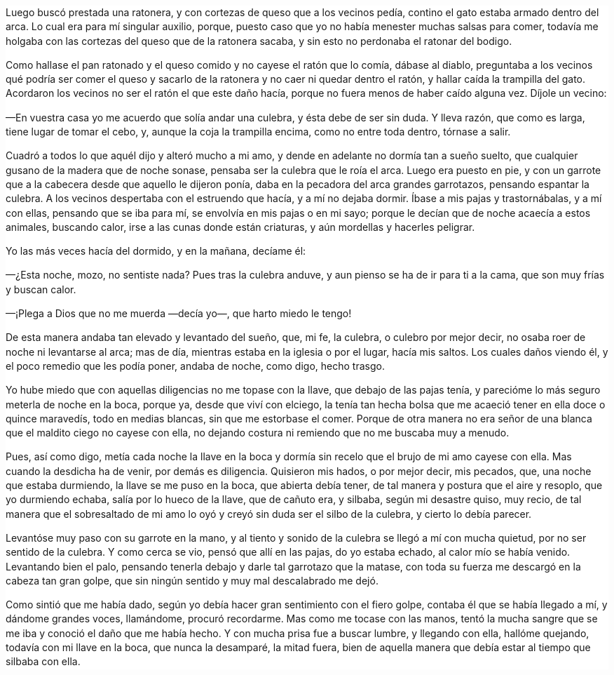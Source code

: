 Luego buscó prestada una ratonera, y con cortezas de queso que a los vecinos pedía, contino el gato estaba armado dentro del arca. Lo cual era para mí singular auxilio, porque, puesto caso que yo no había menester muchas salsas para comer, todavía me holgaba con las cortezas del queso que de la ratonera sacaba, y sin esto no perdonaba el ratonar del bodigo.
 
Como hallase el pan ratonado y el queso comido y no cayese el ratón que lo comía, dábase al diablo, preguntaba a los vecinos qué podría ser comer el queso y sacarlo de la ratonera y no caer ni quedar dentro el ratón, y hallar caída la trampilla del gato. Acordaron los vecinos no ser el ratón el que este daño hacía, porque no fuera menos de haber caído alguna vez. Díjole un vecino:
  
—En vuestra casa yo me acuerdo que solía andar una culebra, y ésta debe de ser sin duda. Y lleva razón, que como es larga, tiene lugar de tomar el cebo, y, aunque la coja la trampilla encima, como no entre toda dentro, tórnase a salir.
  
Cuadró a todos lo que aquél dijo y alteró mucho a mi amo, y dende en adelante no dormía tan a sueño suelto, que cualquier gusano de la madera que de noche sonase, pensaba ser la culebra que le roía el arca. Luego era puesto en pie, y con un garrote que a la cabecera desde que aquello le dijeron ponía, daba en la pecadora del arca grandes garrotazos, pensando espantar la culebra. A los vecinos despertaba con el estruendo que hacía, y a mí no dejaba dormir. Íbase a mis pajas y trastornábalas, y a mí con ellas, pensando que se iba para mí, se envolvía en mis pajas o en mi sayo; porque le decían que de noche acaecía a estos animales, buscando calor, irse a las cunas donde están criaturas, y aún mordellas y hacerles peligrar.
 
Yo las más veces hacía del dormido, y en la mañana, decíame él:
  
—¿Esta noche, mozo, no sentiste nada? Pues tras la culebra anduve, y aun pienso se ha de ir para ti a la cama, que son muy frías y buscan calor.
   
—¡Plega a Dios que no me muerda —decía yo—, que harto miedo le tengo!
  
De esta manera andaba tan elevado y levantado del sueño, que, mi fe, la culebra, o culebro por mejor decir, no osaba roer de noche ni levantarse al arca; mas de día, mientras estaba en la iglesia o por el lugar, hacía mis saltos. Los cuales daños viendo él,  y el poco remedio que les podía poner, andaba de noche, como digo, hecho trasgo.
 
Yo hube miedo que con aquellas diligencias no me topase con la llave, que debajo de las pajas tenía, y parecióme lo más seguro meterla de noche en la boca, porque ya, desde que viví con elciego, la tenía tan hecha bolsa que me acaeció tener en ella doce o quince maravedís, todo en medias blancas, sin que me estorbase el comer. Porque de otra manera no era señor de una blanca que el maldito ciego no cayese con ella, no dejando costura ni remiendo que no me buscaba muy a menudo.
 
Pues, así como digo, metía cada noche la llave en la boca y dormía sin recelo que el brujo de mi amo cayese con ella. Mas cuando la desdicha ha de venir, por demás es diligencia. Quisieron mis hados, o por mejor decir, mis pecados,  que, una noche que estaba durmiendo, la llave se me puso en la boca, que abierta debía tener, de tal manera y postura que el aire y resoplo, que yo durmiendo echaba, salía por lo hueco de la llave, que de cañuto era, y silbaba, según mi desastre quiso, muy recio, de tal manera que el sobresaltado de mi amo lo oyó y creyó sin duda ser el silbo de la culebra, y cierto lo debía parecer.
 
Levantóse muy paso con su garrote en la mano, y al tiento y sonido de la culebra se llegó a mí con mucha quietud, por no ser sentido de la culebra. Y como cerca se vio, pensó que allí en las pajas, do yo estaba echado, al calor mío se había venido. Levantando bien el palo, pensando tenerla debajo y darle tal garrotazo que la matase, con toda su fuerza me descargó en la cabeza tan gran golpe, que sin ningún sentido y muy mal descalabrado me dejó.
 
Como sintió que me había dado, según yo debía hacer gran sentimiento con el fiero golpe, contaba él que se había llegado a mí, y dándome grandes voces, llamándome, procuró recordarme. Mas como me tocase con las manos, tentó la mucha sangre que se me iba y conoció el daño que me había hecho. Y con mucha prisa fue a buscar lumbre, y llegando con ella, hallóme quejando, todavía con mi llave en la boca, que nunca la desamparé, la mitad fuera, bien de aquella manera que debía estar al tiempo que silbaba con ella.
 